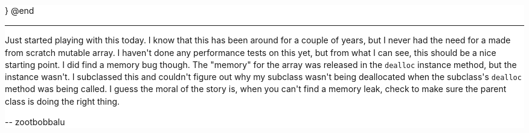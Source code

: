  }
 @end
</code>

----

Just started playing with this today. I know that this has been around for a couple of years, but I never had the need for a made from scratch mutable array. I haven't done any performance tests on this yet, but from what I can see, this should be a nice starting point. I did find a memory bug though. The "memory" for the array was released in the <code>dealloc</code> instance method, but the instance wasn't. I subclassed this and couldn't figure out why my subclass wasn't being deallocated when the subclass's <code>dealloc</code> method was being called. I guess the moral of the story is, when you can't find a memory leak, check to make sure the parent class is doing the right thing. 

-- zootbobbalu